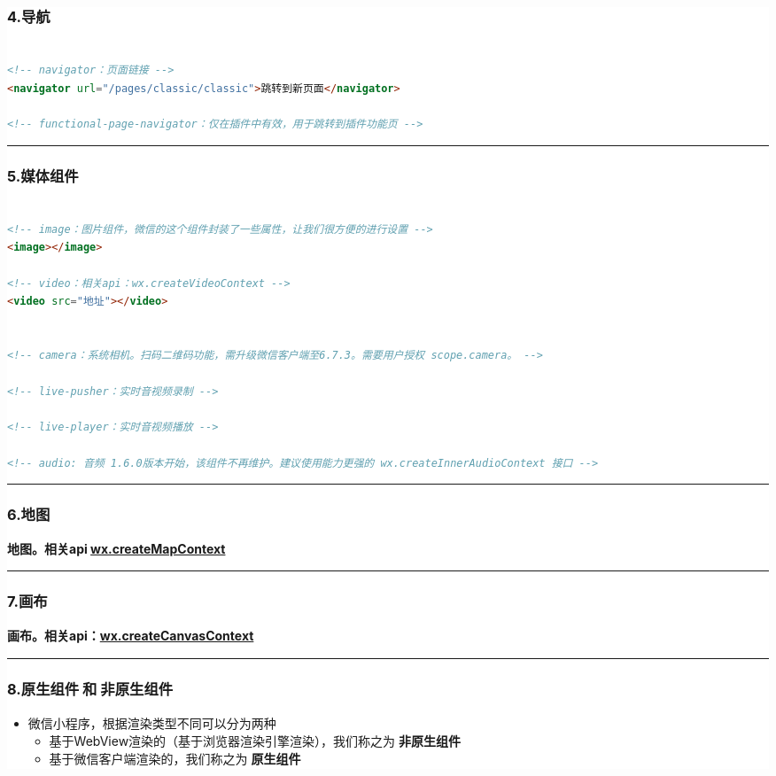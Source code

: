 ### 4.导航

```html

<!-- navigator：页面链接 -->
<navigator url="/pages/classic/classic">跳转到新页面</navigator>

<!-- functional-page-navigator：仅在插件中有效，用于跳转到插件功能页 -->

```

---

### 5.媒体组件

```html

<!-- image：图片组件，微信的这个组件封装了一些属性，让我们很方便的进行设置 -->
<image></image>

<!-- video：相关api：wx.createVideoContext -->
<video src="地址"></video>


<!-- camera：系统相机。扫码二维码功能，需升级微信客户端至6.7.3。需要用户授权 scope.camera。 -->

<!-- live-pusher：实时音视频录制 -->

<!-- live-player：实时音视频播放 -->

<!-- audio: 音频 1.6.0版本开始，该组件不再维护。建议使用能力更强的 wx.createInnerAudioContext 接口 -->

```

---

### 6.地图

**地图。相关api [wx.createMapContext](https://developers.weixin.qq.com/miniprogram/dev/api/media/map/wx.createMapContext.html)**

---

### 7.画布

**画布。相关api：[wx.createCanvasContext](https://developers.weixin.qq.com/miniprogram/dev/api/canvas/wx.createCanvasContext.html)**

---

### 8.原生组件 和 非原生组件

- 微信小程序，根据渲染类型不同可以分为两种
  - 基于WebView渲染的（基于浏览器渲染引擎渲染），我们称之为 **非原生组件**
  - 基于微信客户端渲染的，我们称之为 **原生组件**

